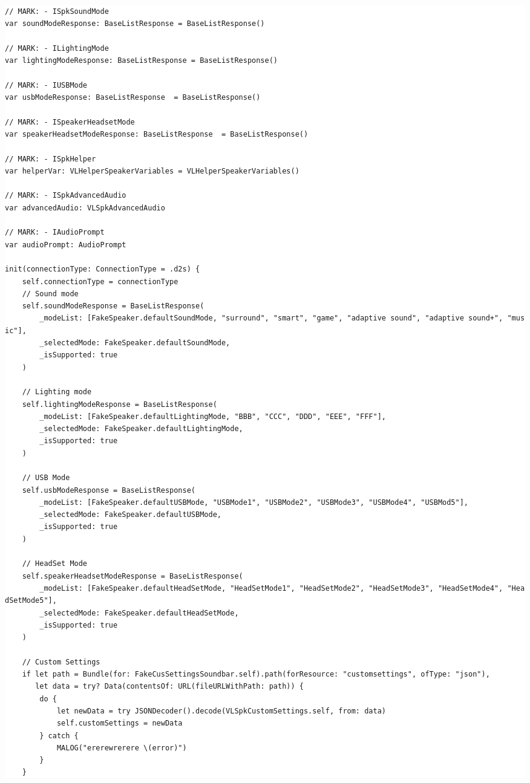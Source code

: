     // MARK: - ISpkSoundMode
    var soundModeResponse: BaseListResponse = BaseListResponse()
    
    // MARK: - ILightingMode
    var lightingModeResponse: BaseListResponse = BaseListResponse()
    
    // MARK: - IUSBMode
    var usbModeResponse: BaseListResponse  = BaseListResponse()
    
    // MARK: - ISpeakerHeadsetMode
    var speakerHeadsetModeResponse: BaseListResponse  = BaseListResponse()
    
    // MARK: - ISpkHelper
    var helperVar: VLHelperSpeakerVariables = VLHelperSpeakerVariables()
    
    // MARK: - ISpkAdvancedAudio
    var advancedAudio: VLSpkAdvancedAudio
    
    // MARK: - IAudioPrompt
    var audioPrompt: AudioPrompt
    
    init(connectionType: ConnectionType = .d2s) {
        self.connectionType = connectionType
        // Sound mode
        self.soundModeResponse = BaseListResponse(
            _modeList: [FakeSpeaker.defaultSoundMode, "surround", "smart", "game", "adaptive sound", "adaptive sound+", "music"],
            _selectedMode: FakeSpeaker.defaultSoundMode,
            _isSupported: true
        )
        
        // Lighting mode
        self.lightingModeResponse = BaseListResponse(
            _modeList: [FakeSpeaker.defaultLightingMode, "BBB", "CCC", "DDD", "EEE", "FFF"],
            _selectedMode: FakeSpeaker.defaultLightingMode,
            _isSupported: true
        )
        
        // USB Mode
        self.usbModeResponse = BaseListResponse(
            _modeList: [FakeSpeaker.defaultUSBMode, "USBMode1", "USBMode2", "USBMode3", "USBMode4", "USBMod5"],
            _selectedMode: FakeSpeaker.defaultUSBMode,
            _isSupported: true
        )
        
        // HeadSet Mode
        self.speakerHeadsetModeResponse = BaseListResponse(
            _modeList: [FakeSpeaker.defaultHeadSetMode, "HeadSetMode1", "HeadSetMode2", "HeadSetMode3", "HeadSetMode4", "HeadSetMode5"],
            _selectedMode: FakeSpeaker.defaultHeadSetMode,
            _isSupported: true
        )
        
        // Custom Settings
        if let path = Bundle(for: FakeCusSettingsSoundbar.self).path(forResource: "customsettings", ofType: "json"),
           let data = try? Data(contentsOf: URL(fileURLWithPath: path)) {
            do {
                let newData = try JSONDecoder().decode(VLSpkCustomSettings.self, from: data)
                self.customSettings = newData
            } catch {
                MALOG("ererewrerere \(error)")
            }
        }
        